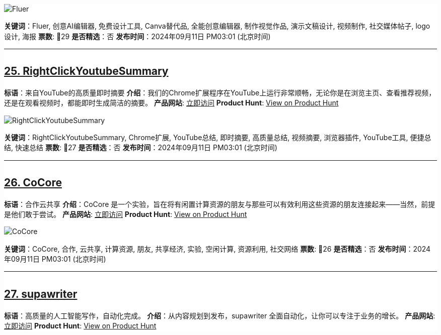 ![Fluer](https://ph-files.imgix.net/612b1d22-04ff-429d-bb60-84af902fea07.jpeg?auto=format&fit=crop&frame=1&h=512&w=1024)

**关键词**：Fluer, 创意AI编辑器, 免费设计工具, Canva替代品, 全能创意编辑器, 制作视觉作品, 演示文稿设计, 视频制作, 社交媒体帖子, logo设计, 海报
**票数**: 🔺29
**是否精选**：否
**发布时间**：2024年09月11日 PM03:01 (北京时间)

---

## [25. RightClickYoutubeSummary](https://www.producthunt.com/posts/rightclickyoutubesummary?utm_campaign=producthunt-api&utm_medium=api-v2&utm_source=Application%3A+daily+ph+%28ID%3A+133301%29)
**标语**：来自YouTube的高质量即时摘要
**介绍**：我们的Chrome扩展程序在YouTube上运行非常顺畅，无论你是在浏览主页、查看推荐视频，还是在观看视频时，都能即时生成简洁的摘要。
**产品网站**: [立即访问](https://www.producthunt.com/r/S7RP37KA3WI336?utm_campaign=producthunt-api&utm_medium=api-v2&utm_source=Application%3A+daily+ph+%28ID%3A+133301%29)
**Product Hunt**: [View on Product Hunt](https://www.producthunt.com/posts/rightclickyoutubesummary?utm_campaign=producthunt-api&utm_medium=api-v2&utm_source=Application%3A+daily+ph+%28ID%3A+133301%29)

![RightClickYoutubeSummary](https://ph-files.imgix.net/bdc3dd9b-f2f4-4214-aa73-6b79bda5342e.gif?auto=format&fit=crop&frame=1&h=512&w=1024)

**关键词**：RightClickYoutubeSummary, Chrome扩展, YouTube总结, 即时摘要, 高质量总结, 视频摘要, 浏览器插件, YouTube工具, 便捷总结, 快速总结
**票数**: 🔺27
**是否精选**：否
**发布时间**：2024年09月11日 PM03:01 (北京时间)

---

## [26. CoCore](https://www.producthunt.com/posts/cocore?utm_campaign=producthunt-api&utm_medium=api-v2&utm_source=Application%3A+daily+ph+%28ID%3A+133301%29)
**标语**：合作云共享
**介绍**：CoCore 是一个实验，旨在将有闲置计算资源的朋友与那些可以有效利用这些资源的朋友连接起来——当然，前提是他们敢于尝试。
**产品网站**: [立即访问](https://www.producthunt.com/r/4HB7TRJ5JLN7AG?utm_campaign=producthunt-api&utm_medium=api-v2&utm_source=Application%3A+daily+ph+%28ID%3A+133301%29)
**Product Hunt**: [View on Product Hunt](https://www.producthunt.com/posts/cocore?utm_campaign=producthunt-api&utm_medium=api-v2&utm_source=Application%3A+daily+ph+%28ID%3A+133301%29)

![CoCore](https://ph-files.imgix.net/f91391b1-2e12-4f5c-a456-38d6a50142f4.png?auto=format&fit=crop&frame=1&h=512&w=1024)

**关键词**：CoCore, 合作, 云共享, 计算资源, 朋友, 共享经济, 实验, 空闲计算, 资源利用, 社交网络
**票数**: 🔺26
**是否精选**：否
**发布时间**：2024年09月11日 PM03:01 (北京时间)

---

## [27. supawriter](https://www.producthunt.com/posts/supawriter?utm_campaign=producthunt-api&utm_medium=api-v2&utm_source=Application%3A+daily+ph+%28ID%3A+133301%29)
**标语**：高质量的人工智能写作，自动化完成。
**介绍**：从内容规划到发布，supawriter 全面自动化，让你可以专注于业务的增长。
**产品网站**: [立即访问](https://www.producthunt.com/r/EM7PNNTW2CQY4V?utm_campaign=producthunt-api&utm_medium=api-v2&utm_source=Application%3A+daily+ph+%28ID%3A+133301%29)
**Product Hunt**: [View on Product Hunt](https://www.producthunt.com/posts/supawriter?utm_campaign=producthunt-api&utm_medium=api-v2&utm_source=Application%3A+daily+ph+%28ID%3A+133301%29)
